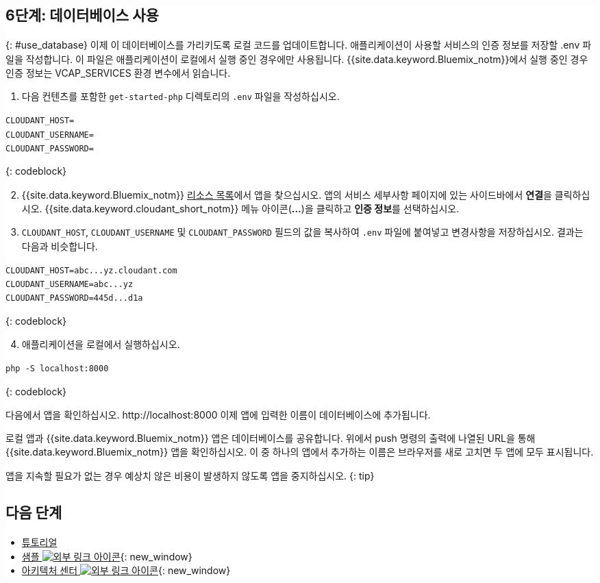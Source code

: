 ## 6단계: 데이터베이스 사용
{: #use_database}
이제 이 데이터베이스를 가리키도록 로컬 코드를 업데이트합니다. 애플리케이션이 사용할 서비스의 인증 정보를 저장할 .env 파일을 작성합니다. 이 파일은 애플리케이션이 로컬에서 실행 중인 경우에만 사용됩니다. {{site.data.keyword.Bluemix_notm}}에서 실행 중인 경우 인증 정보는 VCAP_SERVICES 환경 변수에서 읽습니다.

1. 다음 컨텐츠를 포함한 `get-started-php` 디렉토리의 `.env` 파일을 작성하십시오.

  ```
CLOUDANT_HOST=
CLOUDANT_USERNAME=
CLOUDANT_PASSWORD=
  ```
  {: codeblock}

2. {{site.data.keyword.Bluemix_notm}} [리소스 목록](https://cloud.ibm.com/resources)에서 앱을 찾으십시오. 앱의 서비스 세부사항 페이지에 있는 사이드바에서 **연결**을 클릭하십시오. {{site.data.keyword.cloudant_short_notm}} 메뉴 아이콘(**&hellip;**)을 클릭하고 **인증 정보**를 선택하십시오.

3. `CLOUDANT_HOST`, `CLOUDANT_USERNAME` 및 `CLOUDANT_PASSWORD` 필드의 값을 복사하여 `.env` 파일에 붙여넣고 변경사항을 저장하십시오.  결과는 다음과 비슷합니다.

  ```
CLOUDANT_HOST=abc...yz.cloudant.com
CLOUDANT_USERNAME=abc...yz
CLOUDANT_PASSWORD=445d...d1a
  ```
  {: codeblock}

4. 애플리케이션을 로컬에서 실행하십시오.

  ```
php -S localhost:8000
  ```
  {: codeblock}

다음에서 앱을 확인하십시오. http://localhost:8000 이제 앱에 입력한 이름이 데이터베이스에 추가됩니다.

로컬 앱과 {{site.data.keyword.Bluemix_notm}} 앱은 데이터베이스를 공유합니다.  위에서 push 명령의 출력에 나열된 URL을 통해 {{site.data.keyword.Bluemix_notm}} 앱을 확인하십시오.  이 중 하나의 앱에서 추가하는 이름은 브라우저를 새로 고치면 두 앱에 모두 표시됩니다.

앱을 지속할 필요가 없는 경우 예상치 않은 비용이 발생하지 않도록 앱을 중지하십시오.
{: tip}  

## 다음 단계

* [튜토리얼](/docs/tutorials/index.html)
* [샘플 ![외부 링크 아이콘](../../icons/launch-glyph.svg "외부 링크 아이콘")](https://ibm-cloud.github.io){: new_window}
* [아키텍처 센터 ![외부 링크 아이콘](../../icons/launch-glyph.svg "외부 링크 아이콘")](https://www.ibm.com/cloud/garage/category/architectures){: new_window}

